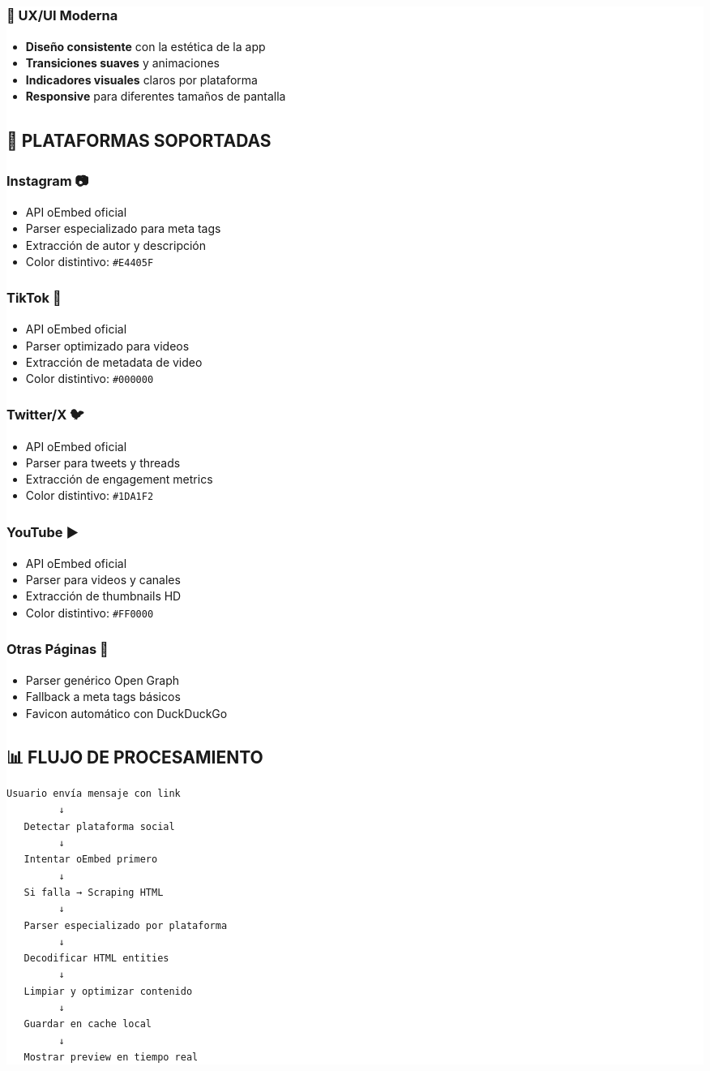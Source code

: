 ### **📱 UX/UI Moderna**
- **Diseño consistente** con la estética de la app
- **Transiciones suaves** y animaciones
- **Indicadores visuales** claros por plataforma
- **Responsive** para diferentes tamaños de pantalla

## 🔧 **PLATAFORMAS SOPORTADAS**

### **Instagram** 📷
- API oEmbed oficial
- Parser especializado para meta tags
- Extracción de autor y descripción
- Color distintivo: `#E4405F`

### **TikTok** 🎵
- API oEmbed oficial
- Parser optimizado para videos
- Extracción de metadata de video
- Color distintivo: `#000000`

### **Twitter/X** 🐦
- API oEmbed oficial
- Parser para tweets y threads
- Extracción de engagement metrics
- Color distintivo: `#1DA1F2`

### **YouTube** ▶️
- API oEmbed oficial
- Parser para videos y canales
- Extracción de thumbnails HD
- Color distintivo: `#FF0000`

### **Otras Páginas** 🔗
- Parser genérico Open Graph
- Fallback a meta tags básicos
- Favicon automático con DuckDuckGo

## 📊 **FLUJO DE PROCESAMIENTO**

```
Usuario envía mensaje con link
         ↓
   Detectar plataforma social
         ↓
   Intentar oEmbed primero
         ↓
   Si falla → Scraping HTML
         ↓
   Parser especializado por plataforma
         ↓
   Decodificar HTML entities
         ↓
   Limpiar y optimizar contenido
         ↓
   Guardar en cache local
         ↓
   Mostrar preview en tiempo real
```
